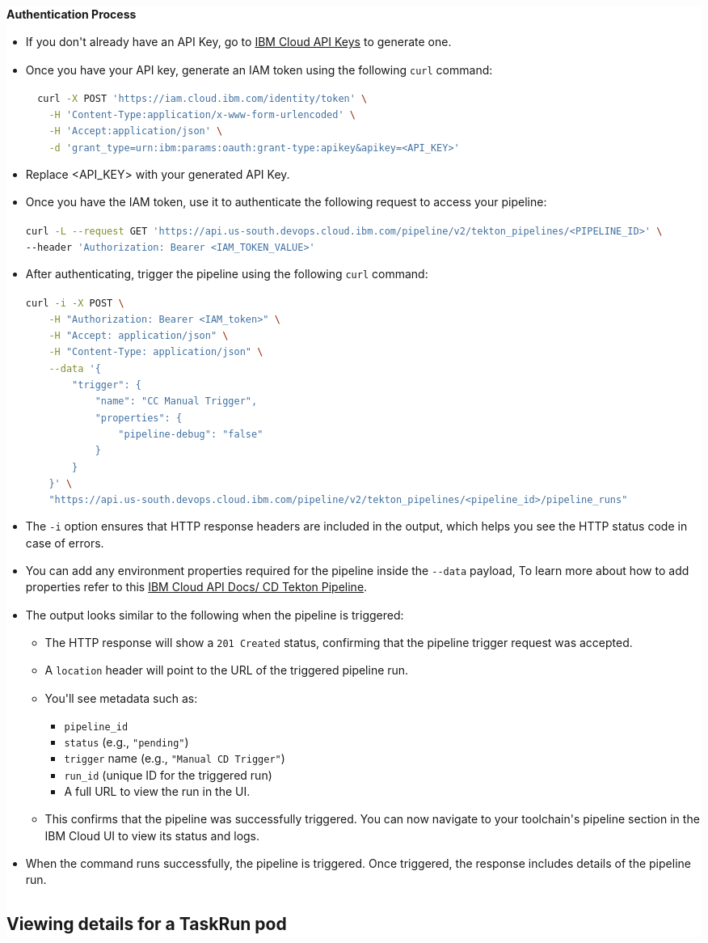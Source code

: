 **Authentication Process**
- If you don't already have an API Key, go to [IBM Cloud API Keys](https://cloud.ibm.com/iam/apikeys) to generate one.

- Once you have your API key, generate an IAM token using the following `curl` command:

  ```bash
    curl -X POST 'https://iam.cloud.ibm.com/identity/token' \
      -H 'Content-Type:application/x-www-form-urlencoded' \
      -H 'Accept:application/json' \
      -d 'grant_type=urn:ibm:params:oauth:grant-type:apikey&apikey=<API_KEY>'
- Replace <API_KEY> with your generated API Key.
- Once you have the IAM token, use it to authenticate the following request to access your pipeline:
    ```bash
    curl -L --request GET 'https://api.us-south.devops.cloud.ibm.com/pipeline/v2/tekton_pipelines/<PIPELINE_ID>' \
  --header 'Authorization: Bearer <IAM_TOKEN_VALUE>'
    ```

- After authenticating, trigger the pipeline using the following `curl` command:

    ```bash
    curl -i -X POST \
        -H "Authorization: Bearer <IAM_token>" \
        -H "Accept: application/json" \
        -H "Content-Type: application/json" \
        --data '{
            "trigger": {
                "name": "CC Manual Trigger",
                "properties": {
                    "pipeline-debug": "false"
                }
            }
        }' \
        "https://api.us-south.devops.cloud.ibm.com/pipeline/v2/tekton_pipelines/<pipeline_id>/pipeline_runs"
    ```

- The `-i` option ensures that HTTP response headers are included in the output, which helps you see the HTTP status code in case of errors.
- You can add any environment properties required for the pipeline inside the `--data` payload, To learn more about how to add properties refer to this [IBM Cloud API Docs/
CD Tekton Pipeline](https://cloud.ibm.com/apidocs/tekton-pipeline#trigger-a-pipeline-run).

- The output looks similar to the following when the pipeline is triggered:

   - The HTTP response will show a `201 Created` status, confirming that the pipeline trigger request was accepted.
   - A `location` header will point to the URL of the triggered pipeline run.
   - You'll see metadata such as:
      - `pipeline_id`
      - `status` (e.g., `"pending"`)
      - `trigger` name (e.g., `"Manual CD Trigger"`)
      - `run_id` (unique ID for the triggered run)
      - A full URL to view the run in the UI.

   - This confirms that the pipeline was successfully triggered. You can now navigate to your toolchain's pipeline section in the IBM Cloud UI to view its status and logs.
   
- When the command runs successfully, the pipeline is triggered. Once triggered, the response includes details of the pipeline run.


## Viewing details for a TaskRun pod
  ```